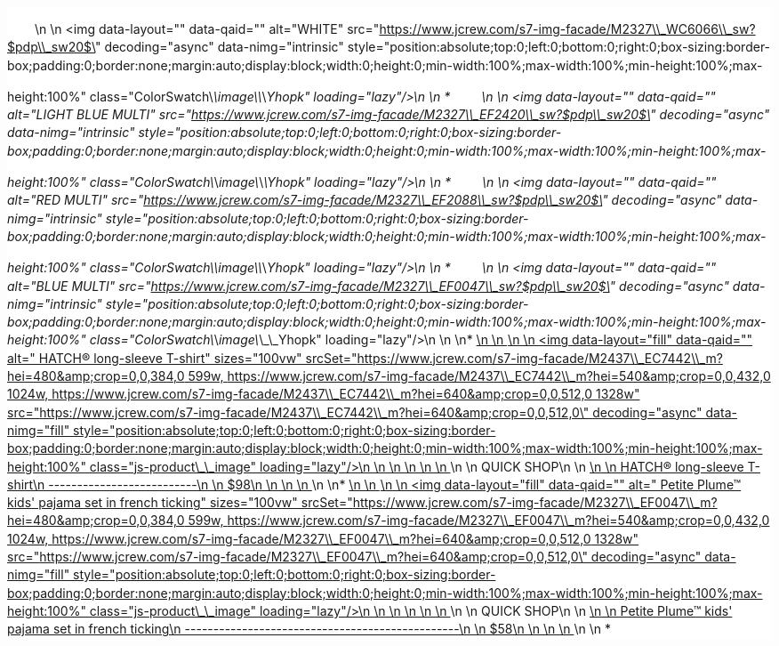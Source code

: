 ![](data:image/svg+xml,%3csvg%20xmlns=%27http://www.w3.org/2000/svg%27%20version=%271.1%27%20width=%2730%27%20height=%2730%27/%3e)![WHITE](data:image/gif;base64,R0lGODlhAQABAIAAAAAAAP///yH5BAEAAAAALAAAAAABAAEAAAIBRAA7)\n        \n        <img data-layout=\"\" data-qaid=\"\" alt=\"WHITE\" src=\"https://www.jcrew.com/s7-img-facade/M2327\\_WC6066\\_sw?$pdp\\_sw20$\" decoding=\"async\" data-nimg=\"intrinsic\" style=\"position:absolute;top:0;left:0;bottom:0;right:0;box-sizing:border-box;padding:0;border:none;margin:auto;display:block;width:0;height:0;min-width:100%;max-width:100%;min-height:100%;max-height:100%\" class=\"ColorSwatch\\_\\_image\\_\\_\\_Yhopk\" loading=\"lazy\"/>\n        \n    *   ![](data:image/svg+xml,%3csvg%20xmlns=%27http://www.w3.org/2000/svg%27%20version=%271.1%27%20width=%2730%27%20height=%2730%27/%3e)![LIGHT BLUE MULTI](data:image/gif;base64,R0lGODlhAQABAIAAAAAAAP///yH5BAEAAAAALAAAAAABAAEAAAIBRAA7)\n        \n        <img data-layout=\"\" data-qaid=\"\" alt=\"LIGHT BLUE MULTI\" src=\"https://www.jcrew.com/s7-img-facade/M2327\\_EF2420\\_sw?$pdp\\_sw20$\" decoding=\"async\" data-nimg=\"intrinsic\" style=\"position:absolute;top:0;left:0;bottom:0;right:0;box-sizing:border-box;padding:0;border:none;margin:auto;display:block;width:0;height:0;min-width:100%;max-width:100%;min-height:100%;max-height:100%\" class=\"ColorSwatch\\_\\_image\\_\\_\\_Yhopk\" loading=\"lazy\"/>\n        \n    *   ![](data:image/svg+xml,%3csvg%20xmlns=%27http://www.w3.org/2000/svg%27%20version=%271.1%27%20width=%2730%27%20height=%2730%27/%3e)![RED MULTI](data:image/gif;base64,R0lGODlhAQABAIAAAAAAAP///yH5BAEAAAAALAAAAAABAAEAAAIBRAA7)\n        \n        <img data-layout=\"\" data-qaid=\"\" alt=\"RED MULTI\" src=\"https://www.jcrew.com/s7-img-facade/M2327\\_EF2088\\_sw?$pdp\\_sw20$\" decoding=\"async\" data-nimg=\"intrinsic\" style=\"position:absolute;top:0;left:0;bottom:0;right:0;box-sizing:border-box;padding:0;border:none;margin:auto;display:block;width:0;height:0;min-width:100%;max-width:100%;min-height:100%;max-height:100%\" class=\"ColorSwatch\\_\\_image\\_\\_\\_Yhopk\" loading=\"lazy\"/>\n        \n    *   ![](data:image/svg+xml,%3csvg%20xmlns=%27http://www.w3.org/2000/svg%27%20version=%271.1%27%20width=%2730%27%20height=%2730%27/%3e)![BLUE MULTI](data:image/gif;base64,R0lGODlhAQABAIAAAAAAAP///yH5BAEAAAAALAAAAAABAAEAAAIBRAA7)\n        \n        <img data-layout=\"\" data-qaid=\"\" alt=\"BLUE MULTI\" src=\"https://www.jcrew.com/s7-img-facade/M2327\\_EF0047\\_sw?$pdp\\_sw20$\" decoding=\"async\" data-nimg=\"intrinsic\" style=\"position:absolute;top:0;left:0;bottom:0;right:0;box-sizing:border-box;padding:0;border:none;margin:auto;display:block;width:0;height:0;min-width:100%;max-width:100%;min-height:100%;max-height:100%\" class=\"ColorSwatch\\_\\_image\\_\\_\\_Yhopk\" loading=\"lazy\"/>\n        \n    \n*   [\n    \n    ![ HATCH® long-sleeve T-shirt](data:image/gif;base64,R0lGODlhAQABAIAAAAAAAP///yH5BAEAAAAALAAAAAABAAEAAAIBRAA7)\n    \n    <img data-layout=\"fill\" data-qaid=\"\" alt=\" HATCH® long-sleeve T-shirt\" sizes=\"100vw\" srcSet=\"https://www.jcrew.com/s7-img-facade/M2437\\_EC7442\\_m?hei=480&amp;crop=0,0,384,0 599w, https://www.jcrew.com/s7-img-facade/M2437\\_EC7442\\_m?hei=540&amp;crop=0,0,432,0 1024w, https://www.jcrew.com/s7-img-facade/M2437\\_EC7442\\_m?hei=640&amp;crop=0,0,512,0 1328w\" src=\"https://www.jcrew.com/s7-img-facade/M2437\\_EC7442\\_m?hei=640&amp;crop=0,0,512,0\" decoding=\"async\" data-nimg=\"fill\" style=\"position:absolute;top:0;left:0;bottom:0;right:0;box-sizing:border-box;padding:0;border:none;margin:auto;display:block;width:0;height:0;min-width:100%;max-width:100%;min-height:100%;max-height:100%\" class=\"js-product\\_\\_image\" loading=\"lazy\"/>\n    \n    \n    \n    \n    \n    ](/p/womens/categories/clothing/maternity/t-shirts-and-tank-tops/hatch-long-sleeve-t-shirt/M2437?display=standard&fit=Classic&color_name=white-multi&colorProductCode=M2437)\n    \n    QUICK SHOP\n    \n    [\n    \n    HATCH® long-sleeve T-shirt\n    --------------------------\n    \n    $98\n    \n    \n    \n    ](/p/womens/categories/clothing/maternity/t-shirts-and-tank-tops/hatch-long-sleeve-t-shirt/M2437?display=standard&fit=Classic&color_name=white-multi&colorProductCode=M2437)\n    \n*   [\n    \n    ![ Petite Plume™ kids' pajama set in french ticking](data:image/gif;base64,R0lGODlhAQABAIAAAAAAAP///yH5BAEAAAAALAAAAAABAAEAAAIBRAA7)\n    \n    <img data-layout=\"fill\" data-qaid=\"\" alt=\" Petite Plume™ kids&#x27; pajama set in french ticking\" sizes=\"100vw\" srcSet=\"https://www.jcrew.com/s7-img-facade/M2327\\_EF0047\\_m?hei=480&amp;crop=0,0,384,0 599w, https://www.jcrew.com/s7-img-facade/M2327\\_EF0047\\_m?hei=540&amp;crop=0,0,432,0 1024w, https://www.jcrew.com/s7-img-facade/M2327\\_EF0047\\_m?hei=640&amp;crop=0,0,512,0 1328w\" src=\"https://www.jcrew.com/s7-img-facade/M2327\\_EF0047\\_m?hei=640&amp;crop=0,0,512,0\" decoding=\"async\" data-nimg=\"fill\" style=\"position:absolute;top:0;left:0;bottom:0;right:0;box-sizing:border-box;padding:0;border:none;margin:auto;display:block;width:0;height:0;min-width:100%;max-width:100%;min-height:100%;max-height:100%\" class=\"js-product\\_\\_image\" loading=\"lazy\"/>\n    \n    \n    \n    \n    \n    ](/p/girls/categories/clothing/pajamas-and-underwear/sleep-sets/petite-plume-kids-pajama-set-in-french-ticking/M2327?display=standard&fit=Classic&color_name=blue-multi&colorProductCode=M2327)\n    \n    QUICK SHOP\n    \n    [\n    \n    Petite Plume™ kids' pajama set in french ticking\n    ------------------------------------------------\n    \n    $58\n    \n    \n    \n    ](/p/girls/categories/clothing/pajamas-and-underwear/sleep-sets/petite-plume-kids-pajama-set-in-french-ticking/M2327?display=standard&fit=Classic&color_name=blue-multi&colorProductCode=M2327)\n    \n    *